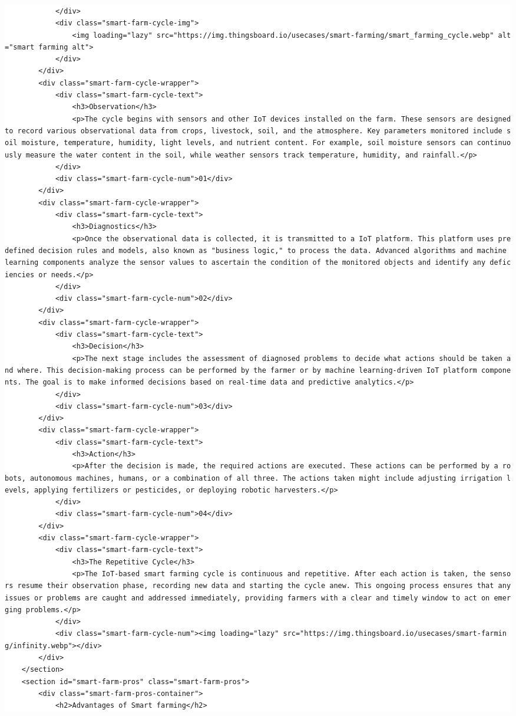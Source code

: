                 </div>
                <div class="smart-farm-cycle-img">
                    <img loading="lazy" src="https://img.thingsboard.io/usecases/smart-farming/smart_farming_cycle.webp" alt="smart farming alt">
                </div>
            </div>
            <div class="smart-farm-cycle-wrapper">
                <div class="smart-farm-cycle-text">
                    <h3>Observation</h3>
                    <p>The cycle begins with sensors and other IoT devices installed on the farm. These sensors are designed to record various observational data from crops, livestock, soil, and the atmosphere. Key parameters monitored include soil moisture, temperature, humidity, light levels, and nutrient content. For example, soil moisture sensors can continuously measure the water content in the soil, while weather sensors track temperature, humidity, and rainfall.</p>
                </div>
                <div class="smart-farm-cycle-num">01</div>
            </div>
            <div class="smart-farm-cycle-wrapper">
                <div class="smart-farm-cycle-text">
                    <h3>Diagnostics</h3>
                    <p>Once the observational data is collected, it is transmitted to a IoT platform. This platform uses predefined decision rules and models, also known as "business logic," to process the data. Advanced algorithms and machine learning components analyze the sensor values to ascertain the condition of the monitored objects and identify any deficiencies or needs.</p>
                </div>
                <div class="smart-farm-cycle-num">02</div>
            </div>
            <div class="smart-farm-cycle-wrapper">
                <div class="smart-farm-cycle-text">
                    <h3>Decision</h3>
                    <p>The next stage includes the assessment of diagnosed problems to decide what actions should be taken and where. This decision-making process can be performed by the farmer or by machine learning-driven IoT platform components. The goal is to make informed decisions based on real-time data and predictive analytics.</p>
                </div>
                <div class="smart-farm-cycle-num">03</div>
            </div>
            <div class="smart-farm-cycle-wrapper">
                <div class="smart-farm-cycle-text">
                    <h3>Action</h3>
                    <p>After the decision is made, the required actions are executed. These actions can be performed by a robots, autonomous machines, humans, or a combination of all three. The actions taken might include adjusting irrigation levels, applying fertilizers or pesticides, or deploying robotic harvesters.</p>
                </div>
                <div class="smart-farm-cycle-num">04</div>
            </div>
            <div class="smart-farm-cycle-wrapper">
                <div class="smart-farm-cycle-text">
                    <h3>The Repetitive Cycle</h3>
                    <p>The IoT-based smart farming cycle is continuous and repetitive. After each action is taken, the sensors resume their observation phase, recording new data and starting the cycle anew. This ongoing process ensures that any issues or problems are caught and addressed immediately, providing farmers with a clear and timely window to act on emerging problems.</p>
                </div>
                <div class="smart-farm-cycle-num"><img loading="lazy" src="https://img.thingsboard.io/usecases/smart-farming/infinity.webp"></div>
            </div>
        </section>
        <section id="smart-farm-pros" class="smart-farm-pros">
            <div class="smart-farm-pros-container">
                <h2>Advantages of Smart farming</h2>